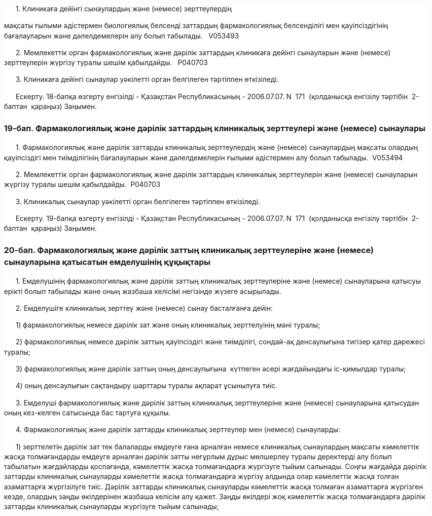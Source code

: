       1. Клиникаға дейiнгi сынаулардың және (немесе) зерттеулердiң

мақсаты ғылыми әдiстермен биологиялық белсендi заттардың фармакологиялық белсендiлiгi мен қауiпсiздiгiнiң бағалауларын және дәлелдемелерiн алу болып табылады.   V053493

      2. Мемлекеттiк орган фармакологиялық және дәрiлiк заттардың клиникаға дейiнгi сынауларын және (немесе) зерттеулерiн жүргiзу туралы шешiм қабылдайды.   P040703

      3. Клиникаға дейiнгi сынаулар уәкiлеттi орган белгiлеген тәртiппен өткiзiледі.

      Ескерту. 18-бапқа өзгерту енгізілді - Қазақстан Республикасының - 2006.07.07. N   171   (қолданысқа енгізілу тәртібін   2-баптан   қараңыз) Заңымен.

### 19-бап. Фармакологиялық және дәрiлiк заттардың клиникалық зерттеулерi және (немесе) сынаулары

      1. Фармакологиялық және дәрiлiк заттарды клиникалық зерттеулердiң және (немесе) сынаулардың мақсаты олардың қауiпсiздiгi мен тиiмдiлiгiнiң бағалауларын және дәлелдемелерiн ғылыми әдiстермен алу болып табылады.  V053494

      2. Мемлекеттiк орган фармакологиялық және дәрiлiк заттардың клиникалық зерттеулерiн және (немесе) сынауларын жүргiзу туралы шешiм қабылдайды.  P040703

      3. Клиникалық сынаулар уәкiлеттi орган белгiлеген тәртiппен өткiзiледi.

      Ескерту. 19-бапқа өзгерту енгізілді - Қазақстан Республикасының - 2006.07.07. N   171   (қолданысқа енгізілу тәртібін   2-баптан   қараңыз) Заңымен.

### 20-бап. Фармакологиялық және дәрiлiк заттың клиникалық зерттеулерiне және (немесе) сынауларына қатысатын емделушiнiң құқықтары

      1. Емделушiнiң фармакологиялық және дәрiлiк заттың клиникалық зерттеулерiне және (немесе) сынауларына қатысуы ерiктi болып табылады және оның жазбаша келiсiмi негiзiнде жүзеге асырылады.

      2. Емделушiге клиникалық зерттеу және (немесе) сынау басталғанға дейiн:

      1) фармакологиялық немесе дәрiлiк зат және оның клиникалық зерттелуiнiң мәнi туралы;

      2) фармакологиялық немесе дәрiлiк заттың қауiпсiздiгi және тиiмдiлiгi, сондай-ақ денсаулығына тигiзер қатер дәрежесi туралы;

      3) фармакологиялық және дәрiлiк заттың оның денсаулығына  күтпеген әсерi жағдайындағы iс-қимылдар туралы;

      4) оның денсаулығын сақтандыру шарттары туралы ақпарат ұсынылуға тиiс.

      3. Емделушi фармакологиялық және дәрiлiк заттың клиникалық зерттеулерiне және (немесе) сынауларына қатысудан оның кез-келген сатысында бас тартуға құқылы.

      4. Фармакологиялық және дәрiлiк заттарды клиникалық зерттеулер мен (немесе) сынауларды:

      1) зерттелетiн дәрiлiк зат тек балаларды емдеуге ғана арналған немесе клиникалық сынаулардың мақсаты кәмелеттiк жасқа толмағандарды емдеуге арналған дәрiлiк затты неғұрлым дұрыс мөлшерлеу туралы деректердi алу болып табылатын жағдайларды қоспағанда, кәмелеттiк жасқа толмағандарға жүргiзуге тыйым салынады. Соңғы жағдайда дәрiлiк заттарды клиникалық сынауларды кәмелеттiк жасқа толмағандарға жүргiзу алдында олар кәмелеттiк жасқа толған азаматтарға жүргiзiлуге тиiс. Дәрiлiк заттарды клиникалық сынауларды кәмелеттiк жасқа толмаған азаматтарға жүргiзген кезде, олардың заңды өкiлдерiнен жазбаша келiсiм алу қажет. Заңды өкiлдерi жоқ кәмелеттiк жасқа толмағандарға дәрiлiк заттарды клиникалық сынауларды жүргiзуге тыйым салынады;
